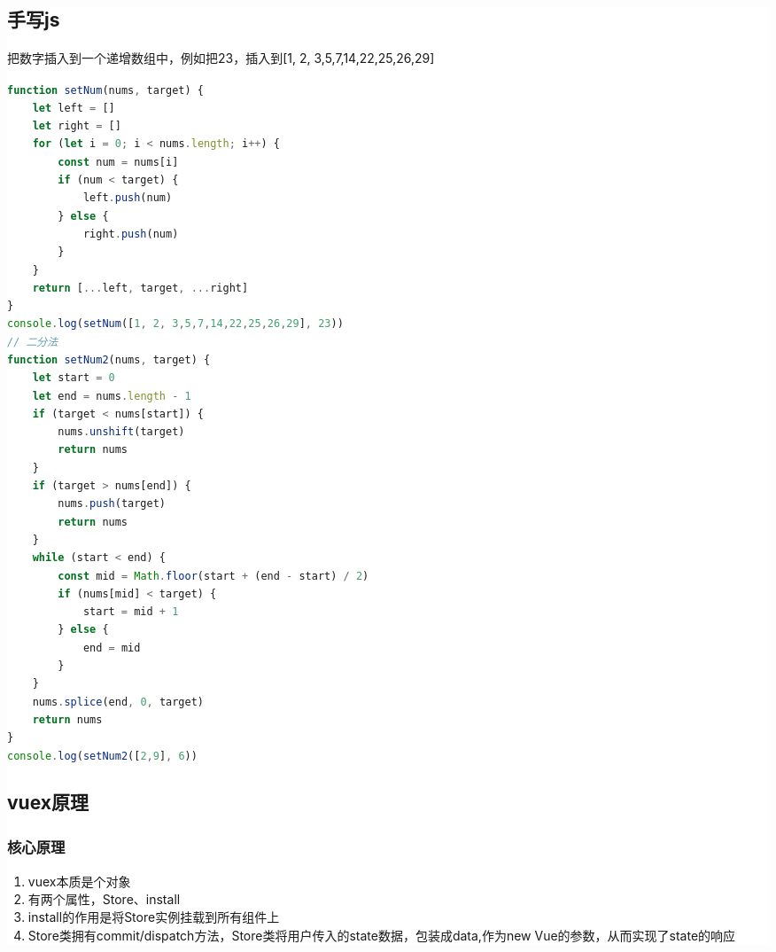 ## 手写js
把数字插入到一个递增数组中，例如把23，插入到[1, 2, 3,5,7,14,22,25,26,29]
```js
function setNum(nums, target) {
	let left = []
	let right = []
	for (let i = 0; i < nums.length; i++) {
		const num = nums[i]
		if (num < target) {
			left.push(num)
		} else {
			right.push(num)
		}
	}
	return [...left, target, ...right]
}
console.log(setNum([1, 2, 3,5,7,14,22,25,26,29], 23))
// 二分法
function setNum2(nums, target) {
	let start = 0
	let end = nums.length - 1
	if (target < nums[start]) {
		nums.unshift(target)
		return nums
	}
	if (target > nums[end]) {
		nums.push(target)
		return nums
	}
	while (start < end) {
		const mid = Math.floor(start + (end - start) / 2)
		if (nums[mid] < target) {
			start = mid + 1
		} else {
			end = mid
		}
	}
	nums.splice(end, 0, target)
	return nums
}
console.log(setNum2([2,9], 6))
```
## vuex原理

### 核心原理
1. vuex本质是个对象
2. 有两个属性，Store、install
3. install的作用是将Store实例挂载到所有组件上
4. Store类拥有commit/dispatch方法，Store类将用户传入的state数据，包装成data,作为new Vue的参数，从而实现了state的响应
